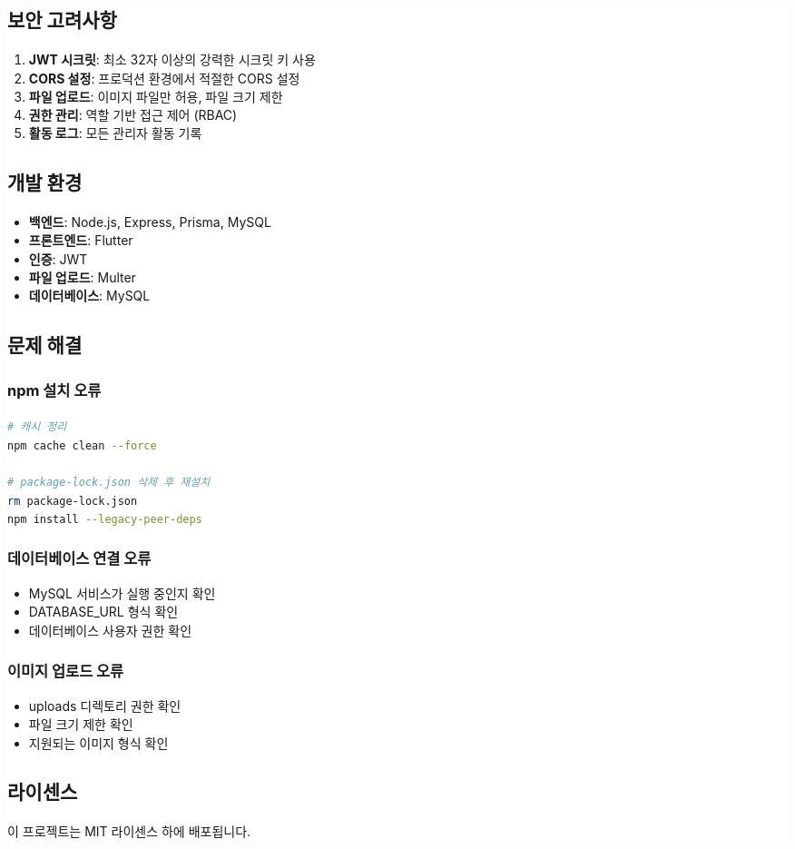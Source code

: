 ## 보안 고려사항

1. **JWT 시크릿**: 최소 32자 이상의 강력한 시크릿 키 사용
2. **CORS 설정**: 프로덕션 환경에서 적절한 CORS 설정
3. **파일 업로드**: 이미지 파일만 허용, 파일 크기 제한
4. **권한 관리**: 역할 기반 접근 제어 (RBAC)
5. **활동 로그**: 모든 관리자 활동 기록

## 개발 환경

- **백엔드**: Node.js, Express, Prisma, MySQL
- **프론트엔드**: Flutter
- **인증**: JWT
- **파일 업로드**: Multer
- **데이터베이스**: MySQL

## 문제 해결

### npm 설치 오류
```bash
# 캐시 정리
npm cache clean --force

# package-lock.json 삭제 후 재설치
rm package-lock.json
npm install --legacy-peer-deps
```

### 데이터베이스 연결 오류
- MySQL 서비스가 실행 중인지 확인
- DATABASE_URL 형식 확인
- 데이터베이스 사용자 권한 확인

### 이미지 업로드 오류
- uploads 디렉토리 권한 확인
- 파일 크기 제한 확인
- 지원되는 이미지 형식 확인

## 라이센스

이 프로젝트는 MIT 라이센스 하에 배포됩니다.
